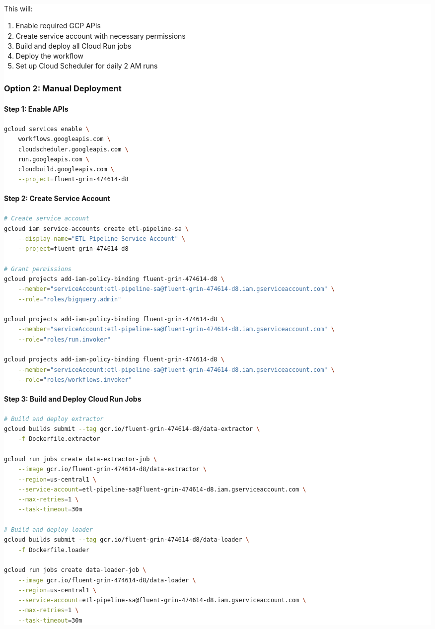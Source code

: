 This will:
1. Enable required GCP APIs
2. Create service account with necessary permissions
3. Build and deploy all Cloud Run jobs
4. Deploy the workflow
5. Set up Cloud Scheduler for daily 2 AM runs

### Option 2: Manual Deployment

#### Step 1: Enable APIs

```bash
gcloud services enable \
    workflows.googleapis.com \
    cloudscheduler.googleapis.com \
    run.googleapis.com \
    cloudbuild.googleapis.com \
    --project=fluent-grin-474614-d8
```

#### Step 2: Create Service Account

```bash
# Create service account
gcloud iam service-accounts create etl-pipeline-sa \
    --display-name="ETL Pipeline Service Account" \
    --project=fluent-grin-474614-d8

# Grant permissions
gcloud projects add-iam-policy-binding fluent-grin-474614-d8 \
    --member="serviceAccount:etl-pipeline-sa@fluent-grin-474614-d8.iam.gserviceaccount.com" \
    --role="roles/bigquery.admin"

gcloud projects add-iam-policy-binding fluent-grin-474614-d8 \
    --member="serviceAccount:etl-pipeline-sa@fluent-grin-474614-d8.iam.gserviceaccount.com" \
    --role="roles/run.invoker"

gcloud projects add-iam-policy-binding fluent-grin-474614-d8 \
    --member="serviceAccount:etl-pipeline-sa@fluent-grin-474614-d8.iam.gserviceaccount.com" \
    --role="roles/workflows.invoker"
```

#### Step 3: Build and Deploy Cloud Run Jobs

```bash
# Build and deploy extractor
gcloud builds submit --tag gcr.io/fluent-grin-474614-d8/data-extractor \
    -f Dockerfile.extractor

gcloud run jobs create data-extractor-job \
    --image gcr.io/fluent-grin-474614-d8/data-extractor \
    --region=us-central1 \
    --service-account=etl-pipeline-sa@fluent-grin-474614-d8.iam.gserviceaccount.com \
    --max-retries=1 \
    --task-timeout=30m

# Build and deploy loader
gcloud builds submit --tag gcr.io/fluent-grin-474614-d8/data-loader \
    -f Dockerfile.loader

gcloud run jobs create data-loader-job \
    --image gcr.io/fluent-grin-474614-d8/data-loader \
    --region=us-central1 \
    --service-account=etl-pipeline-sa@fluent-grin-474614-d8.iam.gserviceaccount.com \
    --max-retries=1 \
    --task-timeout=30m
```